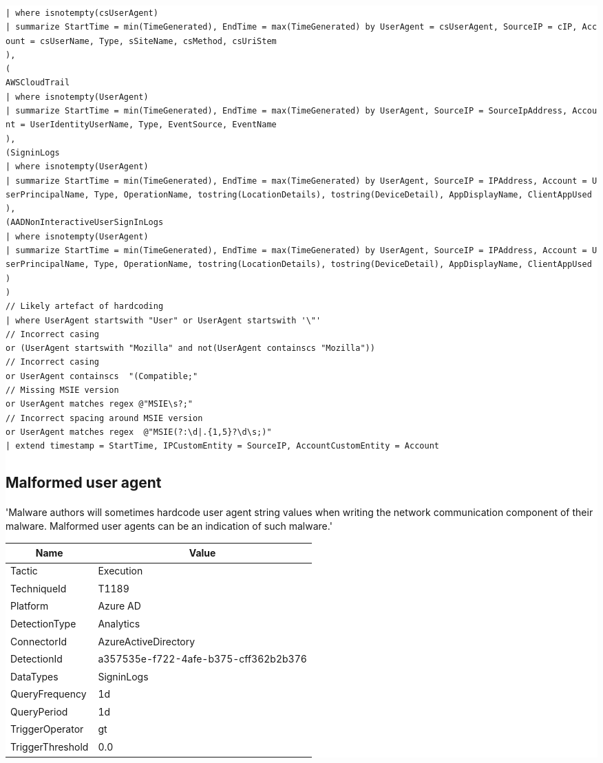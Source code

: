 ```kql
| where isnotempty(csUserAgent)
| summarize StartTime = min(TimeGenerated), EndTime = max(TimeGenerated) by UserAgent = csUserAgent, SourceIP = cIP, Account = csUserName, Type, sSiteName, csMethod, csUriStem
),
(
AWSCloudTrail
| where isnotempty(UserAgent)
| summarize StartTime = min(TimeGenerated), EndTime = max(TimeGenerated) by UserAgent, SourceIP = SourceIpAddress, Account = UserIdentityUserName, Type, EventSource, EventName
),
(SigninLogs
| where isnotempty(UserAgent)
| summarize StartTime = min(TimeGenerated), EndTime = max(TimeGenerated) by UserAgent, SourceIP = IPAddress, Account = UserPrincipalName, Type, OperationName, tostring(LocationDetails), tostring(DeviceDetail), AppDisplayName, ClientAppUsed
),
(AADNonInteractiveUserSignInLogs 
| where isnotempty(UserAgent)
| summarize StartTime = min(TimeGenerated), EndTime = max(TimeGenerated) by UserAgent, SourceIP = IPAddress, Account = UserPrincipalName, Type, OperationName, tostring(LocationDetails), tostring(DeviceDetail), AppDisplayName, ClientAppUsed
)
)
// Likely artefact of hardcoding
| where UserAgent startswith "User" or UserAgent startswith '\"'
// Incorrect casing
or (UserAgent startswith "Mozilla" and not(UserAgent containscs "Mozilla"))
// Incorrect casing
or UserAgent containscs  "(Compatible;"
// Missing MSIE version
or UserAgent matches regex @"MSIE\s?;"
// Incorrect spacing around MSIE version
or UserAgent matches regex  @"MSIE(?:\d|.{1,5}?\d\s;)"
| extend timestamp = StartTime, IPCustomEntity = SourceIP, AccountCustomEntity = Account

```

## Malformed user agent

'Malware authors will sometimes hardcode user agent string values when writing the network communication component of their malware.
Malformed user agents can be an indication of such malware.'

|Name | Value |
| --- | --- |
|Tactic | Execution|
|TechniqueId | T1189|
|Platform | Azure AD|
|DetectionType | Analytics |
|ConnectorId | AzureActiveDirectory |
|DetectionId | a357535e-f722-4afe-b375-cff362b2b376 |
|DataTypes | SigninLogs |
|QueryFrequency | 1d |
|QueryPeriod | 1d |
|TriggerOperator | gt |
|TriggerThreshold | 0.0 |
